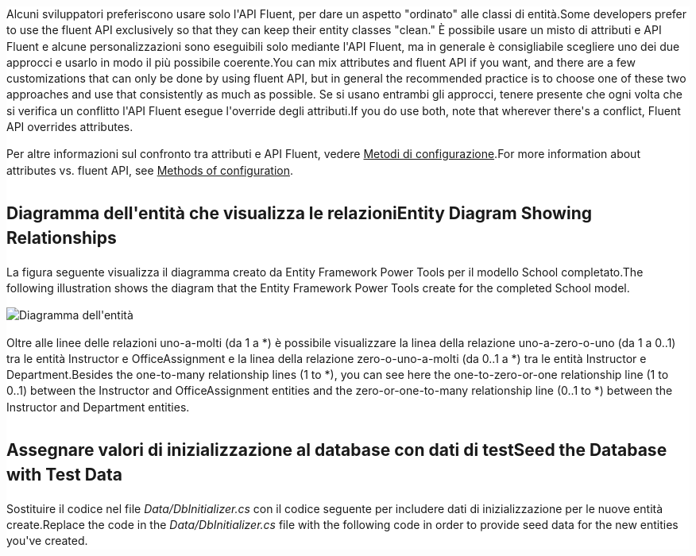 <span data-ttu-id="869e9-312">Alcuni sviluppatori preferiscono usare solo l'API Fluent, per dare un aspetto "ordinato" alle classi di entità.</span><span class="sxs-lookup"><span data-stu-id="869e9-312">Some developers prefer to use the fluent API exclusively so that they can keep their entity classes "clean."</span></span> <span data-ttu-id="869e9-313">È possibile usare un misto di attributi e API Fluent e alcune personalizzazioni sono eseguibili solo mediante l'API Fluent, ma in generale è consigliabile scegliere uno dei due approcci e usarlo in modo il più possibile coerente.</span><span class="sxs-lookup"><span data-stu-id="869e9-313">You can mix attributes and fluent API if you want, and there are a few customizations that can only be done by using fluent API, but in general the recommended practice is to choose one of these two approaches and use that consistently as much as possible.</span></span> <span data-ttu-id="869e9-314">Se si usano entrambi gli approcci, tenere presente che ogni volta che si verifica un conflitto l'API Fluent esegue l'override degli attributi.</span><span class="sxs-lookup"><span data-stu-id="869e9-314">If you do use both, note that wherever there's a conflict, Fluent API overrides attributes.</span></span>

<span data-ttu-id="869e9-315">Per altre informazioni sul confronto tra attributi e API Fluent, vedere [Metodi di configurazione](https://docs.microsoft.com/ef/core/modeling/#methods-of-configuration).</span><span class="sxs-lookup"><span data-stu-id="869e9-315">For more information about attributes vs. fluent API, see [Methods of configuration](https://docs.microsoft.com/ef/core/modeling/#methods-of-configuration).</span></span>

## <a name="entity-diagram-showing-relationships"></a><span data-ttu-id="869e9-316">Diagramma dell'entità che visualizza le relazioni</span><span class="sxs-lookup"><span data-stu-id="869e9-316">Entity Diagram Showing Relationships</span></span>

<span data-ttu-id="869e9-317">La figura seguente visualizza il diagramma creato da Entity Framework Power Tools per il modello School completato.</span><span class="sxs-lookup"><span data-stu-id="869e9-317">The following illustration shows the diagram that the Entity Framework Power Tools create for the completed School model.</span></span>

![Diagramma dell'entità](complex-data-model/_static/diagram.png)

<span data-ttu-id="869e9-319">Oltre alle linee delle relazioni uno-a-molti (da 1 a \*) è possibile visualizzare la linea della relazione uno-a-zero-o-uno (da 1 a 0..1) tra le entità Instructor e OfficeAssignment e la linea della relazione zero-o-uno-a-molti (da 0..1 a *) tra le entità Instructor e Department.</span><span class="sxs-lookup"><span data-stu-id="869e9-319">Besides the one-to-many relationship lines (1 to \*), you can see here the one-to-zero-or-one relationship line (1 to 0..1) between the Instructor and OfficeAssignment entities and the zero-or-one-to-many relationship line (0..1 to *) between the Instructor and Department entities.</span></span>

## <a name="seed-the-database-with-test-data"></a><span data-ttu-id="869e9-320">Assegnare valori di inizializzazione al database con dati di test</span><span class="sxs-lookup"><span data-stu-id="869e9-320">Seed the Database with Test Data</span></span>

<span data-ttu-id="869e9-321">Sostituire il codice nel file *Data/DbInitializer.cs* con il codice seguente per includere dati di inizializzazione per le nuove entità create.</span><span class="sxs-lookup"><span data-stu-id="869e9-321">Replace the code in the *Data/DbInitializer.cs* file with the following code in order to provide seed data for the new entities you've created.</span></span>
